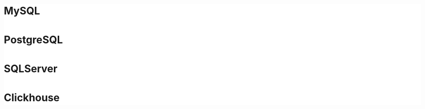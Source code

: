 ## MySQL

<iframe src="http://stats.gorm.io/go-gorm/mysql/latest-report/report.html#views"></iframe>

## PostgreSQL

<iframe src="http://stats.gorm.io/go-gorm/postgres/latest-report/report.html#views"></iframe>

## SQLServer

<iframe src="http://stats.gorm.io/go-gorm/sqlserver/latest-report/report.html#views"></iframe>

## Clickhouse

<iframe src="http://stats.gorm.io/go-gorm/clickhouse/latest-report/report.html#views"></iframe>
